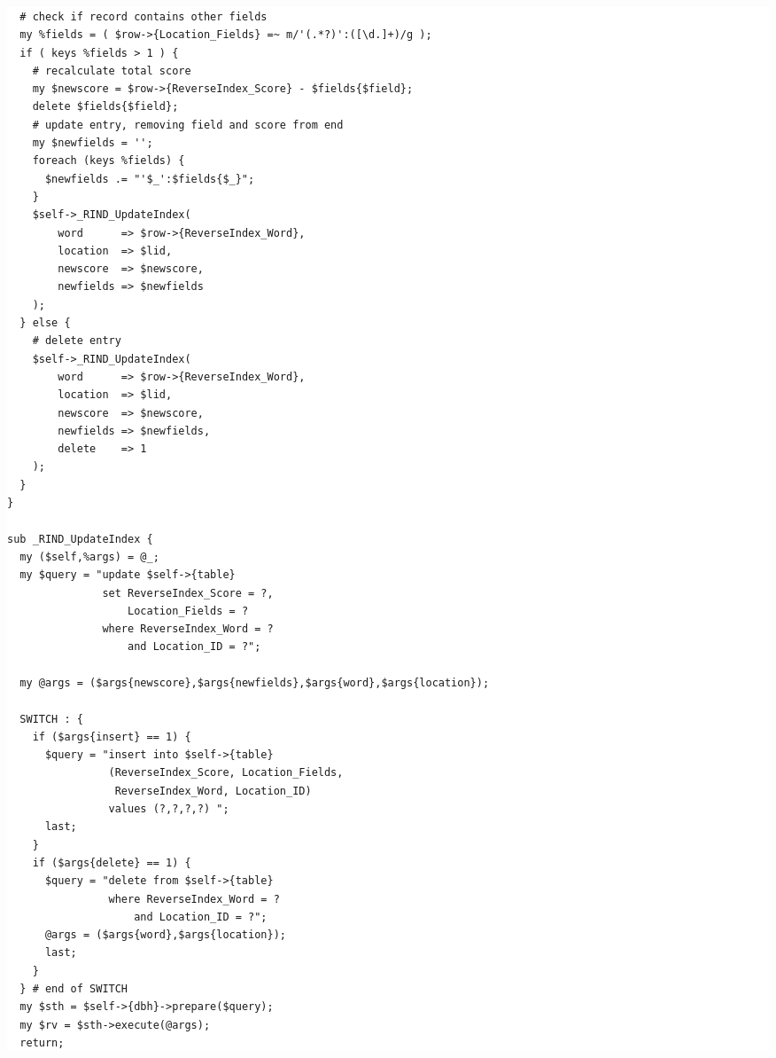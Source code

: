       # check if record contains other fields
      my %fields = ( $row->{Location_Fields} =~ m/'(.*?)':([\d.]+)/g );
      if ( keys %fields > 1 ) {
        # recalculate total score
        my $newscore = $row->{ReverseIndex_Score} - $fields{$field};
        delete $fields{$field};
        # update entry, removing field and score from end
        my $newfields = '';
        foreach (keys %fields) {
          $newfields .= "'$_':$fields{$_}";
        }
        $self->_RIND_UpdateIndex(
            word      => $row->{ReverseIndex_Word},
            location  => $lid,
            newscore  => $newscore,
            newfields => $newfields
        );
      } else {
        # delete entry
        $self->_RIND_UpdateIndex(
            word      => $row->{ReverseIndex_Word},
            location  => $lid,
            newscore  => $newscore,
            newfields => $newfields,
            delete    => 1
        );
      }
    }

    sub _RIND_UpdateIndex {
      my ($self,%args) = @_;
      my $query = "update $self->{table} 
                   set ReverseIndex_Score = ?, 
                       Location_Fields = ? 
                   where ReverseIndex_Word = ? 
                       and Location_ID = ?";

      my @args = ($args{newscore},$args{newfields},$args{word},$args{location});

      SWITCH : {
        if ($args{insert} == 1) {
          $query = "insert into $self->{table} 
                    (ReverseIndex_Score, Location_Fields, 
                     ReverseIndex_Word, Location_ID) 
                    values (?,?,?,?) "; 
          last;
        }
        if ($args{delete} == 1) {
          $query = "delete from $self->{table} 
                    where ReverseIndex_Word = ? 
                        and Location_ID = ?";
          @args = ($args{word},$args{location});
          last;
        }
      } # end of SWITCH
      my $sth = $self->{dbh}->prepare($query);
      my $rv = $sth->execute(@args);
      return;